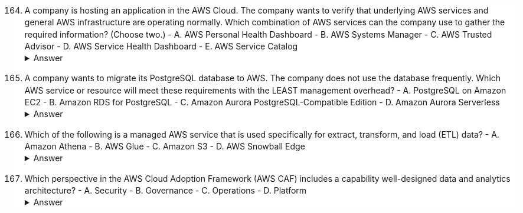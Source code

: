 164. A company is hosting an application in the AWS Cloud. The company wants to verify that underlying AWS services and general AWS infrastructure are operating normally.
     Which combination of AWS services can the company use to gather the required information? (Choose two.)
    - A. AWS Personal Health Dashboard
    - B. AWS Systems Manager
    - C. AWS Trusted Advisor
    - D. AWS Service Health Dashboard
    - E. AWS Service Catalog
     <details markdown=1><summary markdown='span'>Answer</summary>
     Correct answer: A E
        <p>
        Explanation: 
</p>
    </details>

165. A company wants to migrate its PostgreSQL database to AWS. The company does not use the database frequently.
      Which AWS service or resource will meet these requirements with the LEAST management overhead?
    - A. PostgreSQL on Amazon EC2
    - B. Amazon RDS for PostgreSQL
    - C. Amazon Aurora PostgreSQL-Compatible Edition
    - D. Amazon Aurora Serverless
     <details markdown=1><summary markdown='span'>Answer</summary>
     Correct answer: D
        <p>
        Explanation: 
</p>
    </details>

166. Which of the following is a managed AWS service that is used specifically for extract, transform, and load (ETL) data?
    - A. Amazon Athena
    - B. AWS Glue
    - C. Amazon S3
    - D. AWS Snowball Edge
     <details markdown=1><summary markdown='span'>Answer</summary>
     Correct answer: B
        <p>
        Explanation: 
</p>
    </details>

167. Which perspective in the AWS Cloud Adoption Framework (AWS CAF) includes a capability well-designed data and analytics architecture?
    - A. Security
    - B. Governance
    - C. Operations
    - D. Platform
     <details markdown=1><summary markdown='span'>Answer</summary>
     Correct answer: D
        <p>
        Explanation: 
</p>
    </details>

